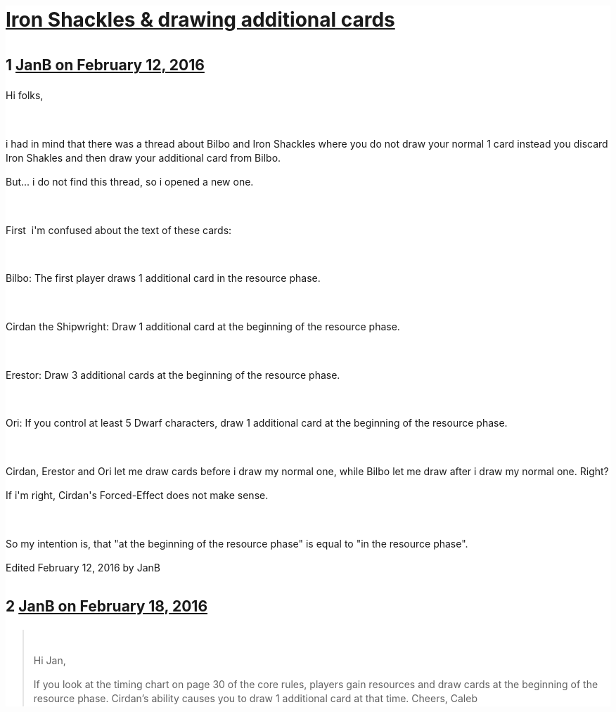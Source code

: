 # [Iron Shackles &amp; drawing additional cards](https://community.fantasyflightgames.com/topic/202315-iron-shackles-drawing-additional-cards/)

## 1 [JanB on February 12, 2016](https://community.fantasyflightgames.com/topic/202315-iron-shackles-drawing-additional-cards/?do=findComment&comment=2048072)

Hi folks,

 

i had in mind that there was a thread about Bilbo and Iron Shackles where you do not draw your normal 1 card instead you discard Iron Shakles and then draw your additional card from Bilbo. 

But... i do not find this thread, so i opened a new one.

 

First  i'm confused about the text of these cards:

 

Bilbo: The first player draws 1 additional card in the resource phase.

 

Cirdan the Shipwright: Draw 1 additional card at the beginning of the resource phase.

 

Erestor: Draw 3 additional cards at the beginning of the resource phase.

 

Ori: If you control at least 5 Dwarf characters, draw 1 additional card at the beginning of the resource phase.

 

Cirdan, Erestor and Ori let me draw cards before i draw my normal one, while Bilbo let me draw after i draw my normal one. Right?

If i'm right, Cirdan's Forced-Effect does not make sense.

 

So my intention is, that "at the beginning of the resource phase" is equal to "in the resource phase".

Edited February 12, 2016 by JanB

## 2 [JanB on February 18, 2016](https://community.fantasyflightgames.com/topic/202315-iron-shackles-drawing-additional-cards/?do=findComment&comment=2058710)

>  
> 
> Hi Jan,
> 
> If you look at the timing chart on page 30 of the core rules, players gain resources and draw cards at the beginning of the resource phase. Cirdan’s ability causes you to draw 1 additional card at that time.
> Cheers,
> Caleb
